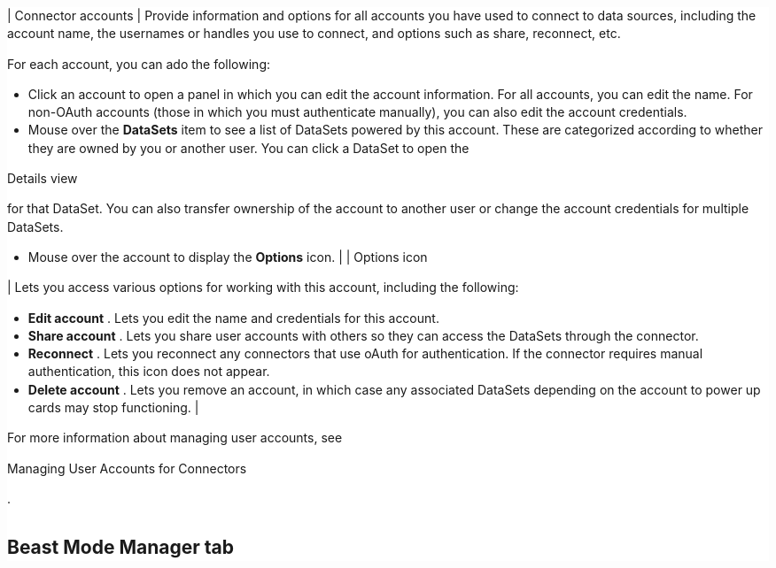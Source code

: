 |
 Connector accounts
  |
 Provide information and options for all accounts you have used to connect to data sources, including the account name, the usernames or handles you use to connect, and options such as share, reconnect, etc.


 For each account, you can ado the following:
 * Click an account to open a panel in which you can edit the account information. For all accounts, you can edit the name. For non-OAuth accounts (those in which you must authenticate manually), you can also edit the account credentials.
* Mouse over the
 **DataSets**
 item to see a list of DataSets powered by this account. These are categorized according to whether they are owned by you or another user. You can click a DataSet to open the

Details view

for that DataSet. You can also transfer ownership of the account to another user or change the account credentials for multiple DataSets.
* Mouse over the account to display the
 **Options**
 icon.
 |
|
 Options icon

|
 Lets you access various options for working with this account, including the following:
 * **Edit account**
 . Lets you edit the name and credentials for this account.
* **Share account**
 . Lets you share user accounts with others so they can access the DataSets through the connector.
* **Reconnect**
 . Lets you reconnect any connectors that use oAuth for authentication. If the connector requires manual authentication, this icon does not appear.
* **Delete account**
 . Lets you remove an account, in which case any associated DataSets depending on the account to power up cards may stop functioning.
 |

For more information about managing user accounts, see

Managing User Accounts for Connectors

.


 Beast Mode Manager tab
------------------------
